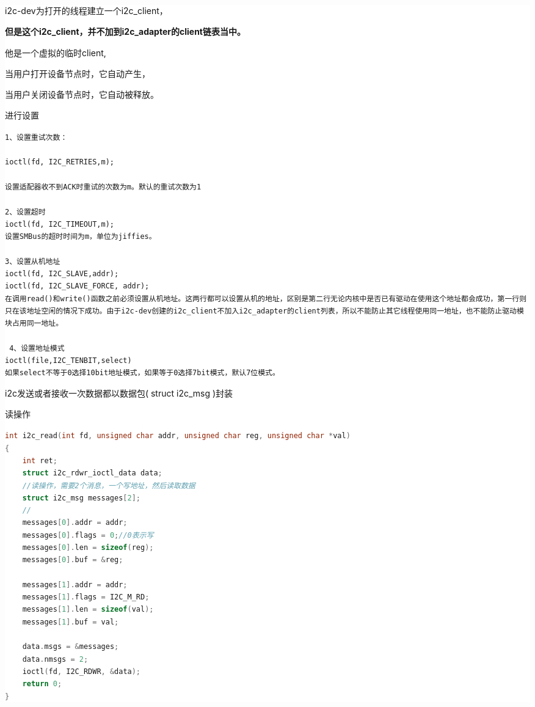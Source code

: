 i2c-dev为打开的线程建立一个i2c_client，

**但是这个i2c_client，并不加到i2c_adapter的client链表当中。**

他是一个虚拟的临时client,

当用户打开设备节点时，它自动产生，

当用户关闭设备节点时，它自动被释放。

进行设置

```
1、设置重试次数：

ioctl(fd, I2C_RETRIES,m);

设置适配器收不到ACK时重试的次数为m。默认的重试次数为1

2、设置超时
ioctl(fd, I2C_TIMEOUT,m);
设置SMBus的超时时间为m，单位为jiffies。

3、设置从机地址
ioctl(fd, I2C_SLAVE,addr);
ioctl(fd, I2C_SLAVE_FORCE, addr);
在调用read()和write()函数之前必须设置从机地址。这两行都可以设置从机的地址，区别是第二行无论内核中是否已有驱动在使用这个地址都会成功，第一行则只在该地址空闲的情况下成功。由于i2c-dev创建的i2c_client不加入i2c_adapter的client列表，所以不能防止其它线程使用同一地址，也不能防止驱动模块占用同一地址。

 4、设置地址模式
ioctl(file,I2C_TENBIT,select)
如果select不等于0选择10bit地址模式，如果等于0选择7bit模式，默认7位模式。
```

i2c发送或者接收一次数据都以数据包( struct i2c_msg )封装

读操作

```c
int i2c_read(int fd, unsigned char addr, unsigned char reg, unsigned char *val)
{
	int ret;
    struct i2c_rdwr_ioctl_data data;
    //读操作，需要2个消息，一个写地址，然后读取数据
    struct i2c_msg messages[2];
    //
    messages[0].addr = addr;
    messages[0].flags = 0;//0表示写
    messages[0].len = sizeof(reg);
    messages[0].buf = &reg;
    
    messages[1].addr = addr;
    messages[1].flags = I2C_M_RD;
    messages[1].len = sizeof(val);
    messages[1].buf = val;
    
    data.msgs = &messages;
    data.nmsgs = 2;
    ioctl(fd, I2C_RDWR, &data);
    return 0;
}
```
